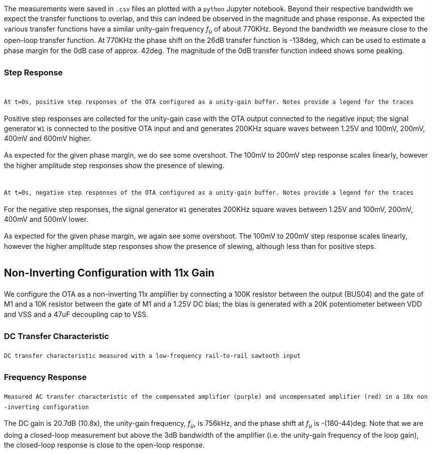 The measurements were saved in `.csv` files an plotted with a `python` Jupyter notebook. Beyond their respective bandwidth we expect the transfer functions to overlap, and this can indeed be observed in the magnitude and phase response. As expected the various transfer functions have a similar unity-gain frequency $f_u$ of about 770KHz. Beyond the bandwidth we measure close to the open-loop transfer function. At 770KHz the phase shift on the 26dB transfer function is -138deg, which can be used to estimate a phase margin for the 0dB case of approx. 42deg. The magnitude of the 0dB transfer function indeed shows some peaking. 

### Step Response
```{figure} img/unity_gain/unity_gain_p600m.png

At t=0s, positive step responses of the OTA configured as a unity-gain buffer. Notes provide a legend for the traces
```
Positive step responses are collected for the unity-gain case with the OTA output connected to the negative input; the signal generator `W1` is connected to the positive OTA input and and generates 200KHz square waves between 1.25V and 100mV, 200mV, 400mV and 600mV higher. 

As expected for the given phase margin, we do see some overshoot. The 100mV to 200mV step response scales linearly, however the higher amplitude step responses show the presence of slewing. 

```{figure} img/unity_gain/unity_gain_m600m.png

At t=0s, negative step responses of the OTA configured as a unity-gain buffer. Notes provide a legend for the traces
```

For the negative step responses, the signal generator `W1` generates 200KHz square waves between 1.25V and 100mV, 200mV, 400mV and 500mV lower. 

As expected for the given phase margin, we again see some overshoot. The 100mV to 200mV step response scales linearly, however the higher amplitude step responses show the presence of slewing, although less than for positive steps. 

## Non-Inverting Configuration with 11x Gain

We configure the OTA as a non-inverting 11x amplifier by connecting a 100K resistor between the output (BUS04) and the gate of M1 and a 10K resistor between the gate of M1 and a 1.25V DC bias; the bias is generated with a 20K potentiometer between VDD and VSS and a 47uF decoupling cap to VSS. 

### DC Transfer Characteristic
```{figure} img/dc_transfer.png
DC transfer characteristic measured with a low-frequency rail-to-rail sawtooth input
```


### Frequency Response
```{figure} img/network_comp_and_no_comp.png
Measured AC transfer characteristic of the compensated amplifier (purple) and uncompensated amplifier (red) in a 10x non-inverting configuration
```
The DC gain is 20.7dB (10.8x), the unity-gain frequency, $f_u$, is 756kHz, and the phase shift at $f_u$ is -(180-44)deg. Note that we are doing a closed-loop measurement but above the 3dB bandwidth of the amplifier (i.e. the unity-gain frequency of the loop gain), the closed-loop response is close to the open-loop response. 
